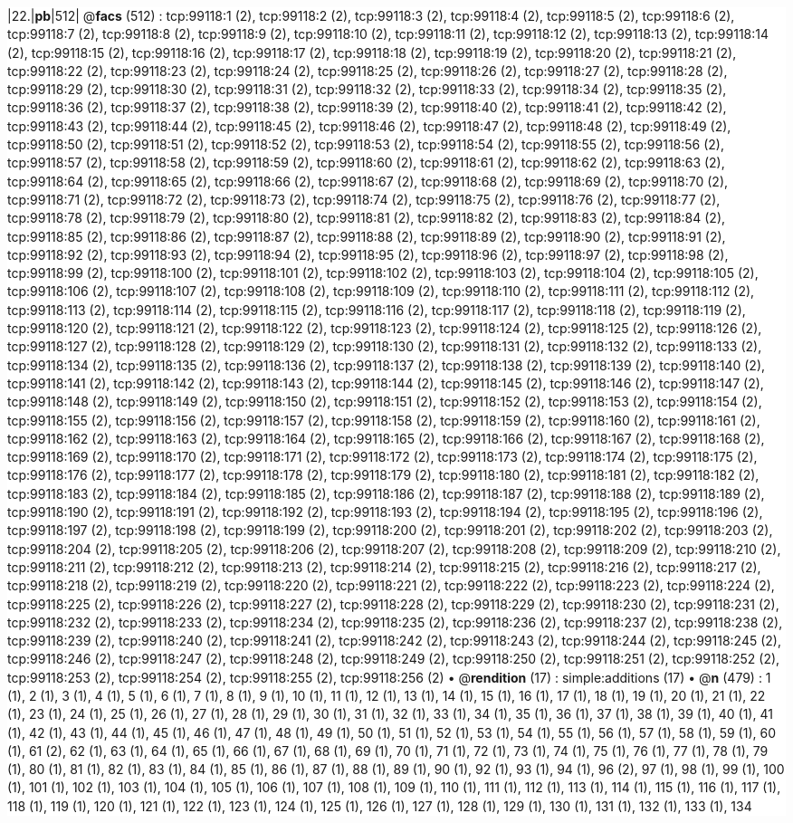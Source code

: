 |22.|__pb__|512| @__facs__ (512) : tcp:99118:1 (2), tcp:99118:2 (2), tcp:99118:3 (2), tcp:99118:4 (2), tcp:99118:5 (2), tcp:99118:6 (2), tcp:99118:7 (2), tcp:99118:8 (2), tcp:99118:9 (2), tcp:99118:10 (2), tcp:99118:11 (2), tcp:99118:12 (2), tcp:99118:13 (2), tcp:99118:14 (2), tcp:99118:15 (2), tcp:99118:16 (2), tcp:99118:17 (2), tcp:99118:18 (2), tcp:99118:19 (2), tcp:99118:20 (2), tcp:99118:21 (2), tcp:99118:22 (2), tcp:99118:23 (2), tcp:99118:24 (2), tcp:99118:25 (2), tcp:99118:26 (2), tcp:99118:27 (2), tcp:99118:28 (2), tcp:99118:29 (2), tcp:99118:30 (2), tcp:99118:31 (2), tcp:99118:32 (2), tcp:99118:33 (2), tcp:99118:34 (2), tcp:99118:35 (2), tcp:99118:36 (2), tcp:99118:37 (2), tcp:99118:38 (2), tcp:99118:39 (2), tcp:99118:40 (2), tcp:99118:41 (2), tcp:99118:42 (2), tcp:99118:43 (2), tcp:99118:44 (2), tcp:99118:45 (2), tcp:99118:46 (2), tcp:99118:47 (2), tcp:99118:48 (2), tcp:99118:49 (2), tcp:99118:50 (2), tcp:99118:51 (2), tcp:99118:52 (2), tcp:99118:53 (2), tcp:99118:54 (2), tcp:99118:55 (2), tcp:99118:56 (2), tcp:99118:57 (2), tcp:99118:58 (2), tcp:99118:59 (2), tcp:99118:60 (2), tcp:99118:61 (2), tcp:99118:62 (2), tcp:99118:63 (2), tcp:99118:64 (2), tcp:99118:65 (2), tcp:99118:66 (2), tcp:99118:67 (2), tcp:99118:68 (2), tcp:99118:69 (2), tcp:99118:70 (2), tcp:99118:71 (2), tcp:99118:72 (2), tcp:99118:73 (2), tcp:99118:74 (2), tcp:99118:75 (2), tcp:99118:76 (2), tcp:99118:77 (2), tcp:99118:78 (2), tcp:99118:79 (2), tcp:99118:80 (2), tcp:99118:81 (2), tcp:99118:82 (2), tcp:99118:83 (2), tcp:99118:84 (2), tcp:99118:85 (2), tcp:99118:86 (2), tcp:99118:87 (2), tcp:99118:88 (2), tcp:99118:89 (2), tcp:99118:90 (2), tcp:99118:91 (2), tcp:99118:92 (2), tcp:99118:93 (2), tcp:99118:94 (2), tcp:99118:95 (2), tcp:99118:96 (2), tcp:99118:97 (2), tcp:99118:98 (2), tcp:99118:99 (2), tcp:99118:100 (2), tcp:99118:101 (2), tcp:99118:102 (2), tcp:99118:103 (2), tcp:99118:104 (2), tcp:99118:105 (2), tcp:99118:106 (2), tcp:99118:107 (2), tcp:99118:108 (2), tcp:99118:109 (2), tcp:99118:110 (2), tcp:99118:111 (2), tcp:99118:112 (2), tcp:99118:113 (2), tcp:99118:114 (2), tcp:99118:115 (2), tcp:99118:116 (2), tcp:99118:117 (2), tcp:99118:118 (2), tcp:99118:119 (2), tcp:99118:120 (2), tcp:99118:121 (2), tcp:99118:122 (2), tcp:99118:123 (2), tcp:99118:124 (2), tcp:99118:125 (2), tcp:99118:126 (2), tcp:99118:127 (2), tcp:99118:128 (2), tcp:99118:129 (2), tcp:99118:130 (2), tcp:99118:131 (2), tcp:99118:132 (2), tcp:99118:133 (2), tcp:99118:134 (2), tcp:99118:135 (2), tcp:99118:136 (2), tcp:99118:137 (2), tcp:99118:138 (2), tcp:99118:139 (2), tcp:99118:140 (2), tcp:99118:141 (2), tcp:99118:142 (2), tcp:99118:143 (2), tcp:99118:144 (2), tcp:99118:145 (2), tcp:99118:146 (2), tcp:99118:147 (2), tcp:99118:148 (2), tcp:99118:149 (2), tcp:99118:150 (2), tcp:99118:151 (2), tcp:99118:152 (2), tcp:99118:153 (2), tcp:99118:154 (2), tcp:99118:155 (2), tcp:99118:156 (2), tcp:99118:157 (2), tcp:99118:158 (2), tcp:99118:159 (2), tcp:99118:160 (2), tcp:99118:161 (2), tcp:99118:162 (2), tcp:99118:163 (2), tcp:99118:164 (2), tcp:99118:165 (2), tcp:99118:166 (2), tcp:99118:167 (2), tcp:99118:168 (2), tcp:99118:169 (2), tcp:99118:170 (2), tcp:99118:171 (2), tcp:99118:172 (2), tcp:99118:173 (2), tcp:99118:174 (2), tcp:99118:175 (2), tcp:99118:176 (2), tcp:99118:177 (2), tcp:99118:178 (2), tcp:99118:179 (2), tcp:99118:180 (2), tcp:99118:181 (2), tcp:99118:182 (2), tcp:99118:183 (2), tcp:99118:184 (2), tcp:99118:185 (2), tcp:99118:186 (2), tcp:99118:187 (2), tcp:99118:188 (2), tcp:99118:189 (2), tcp:99118:190 (2), tcp:99118:191 (2), tcp:99118:192 (2), tcp:99118:193 (2), tcp:99118:194 (2), tcp:99118:195 (2), tcp:99118:196 (2), tcp:99118:197 (2), tcp:99118:198 (2), tcp:99118:199 (2), tcp:99118:200 (2), tcp:99118:201 (2), tcp:99118:202 (2), tcp:99118:203 (2), tcp:99118:204 (2), tcp:99118:205 (2), tcp:99118:206 (2), tcp:99118:207 (2), tcp:99118:208 (2), tcp:99118:209 (2), tcp:99118:210 (2), tcp:99118:211 (2), tcp:99118:212 (2), tcp:99118:213 (2), tcp:99118:214 (2), tcp:99118:215 (2), tcp:99118:216 (2), tcp:99118:217 (2), tcp:99118:218 (2), tcp:99118:219 (2), tcp:99118:220 (2), tcp:99118:221 (2), tcp:99118:222 (2), tcp:99118:223 (2), tcp:99118:224 (2), tcp:99118:225 (2), tcp:99118:226 (2), tcp:99118:227 (2), tcp:99118:228 (2), tcp:99118:229 (2), tcp:99118:230 (2), tcp:99118:231 (2), tcp:99118:232 (2), tcp:99118:233 (2), tcp:99118:234 (2), tcp:99118:235 (2), tcp:99118:236 (2), tcp:99118:237 (2), tcp:99118:238 (2), tcp:99118:239 (2), tcp:99118:240 (2), tcp:99118:241 (2), tcp:99118:242 (2), tcp:99118:243 (2), tcp:99118:244 (2), tcp:99118:245 (2), tcp:99118:246 (2), tcp:99118:247 (2), tcp:99118:248 (2), tcp:99118:249 (2), tcp:99118:250 (2), tcp:99118:251 (2), tcp:99118:252 (2), tcp:99118:253 (2), tcp:99118:254 (2), tcp:99118:255 (2), tcp:99118:256 (2)  •  @__rendition__ (17) : simple:additions (17)  •  @__n__ (479) : 1 (1), 2 (1), 3 (1), 4 (1), 5 (1), 6 (1), 7 (1), 8 (1), 9 (1), 10 (1), 11 (1), 12 (1), 13 (1), 14 (1), 15 (1), 16 (1), 17 (1), 18 (1), 19 (1), 20 (1), 21 (1), 22 (1), 23 (1), 24 (1), 25 (1), 26 (1), 27 (1), 28 (1), 29 (1), 30 (1), 31 (1), 32 (1), 33 (1), 34 (1), 35 (1), 36 (1), 37 (1), 38 (1), 39 (1), 40 (1), 41 (1), 42 (1), 43 (1), 44 (1), 45 (1), 46 (1), 47 (1), 48 (1), 49 (1), 50 (1), 51 (1), 52 (1), 53 (1), 54 (1), 55 (1), 56 (1), 57 (1), 58 (1), 59 (1), 60 (1), 61 (2), 62 (1), 63 (1), 64 (1), 65 (1), 66 (1), 67 (1), 68 (1), 69 (1), 70 (1), 71 (1), 72 (1), 73 (1), 74 (1), 75 (1), 76 (1), 77 (1), 78 (1), 79 (1), 80 (1), 81 (1), 82 (1), 83 (1), 84 (1), 85 (1), 86 (1), 87 (1), 88 (1), 89 (1), 90 (1), 92 (1), 93 (1), 94 (1), 96 (2), 97 (1), 98 (1), 99 (1), 100 (1), 101 (1), 102 (1), 103 (1), 104 (1), 105 (1), 106 (1), 107 (1), 108 (1), 109 (1), 110 (1), 111 (1), 112 (1), 113 (1), 114 (1), 115 (1), 116 (1), 117 (1), 118 (1), 119 (1), 120 (1), 121 (1), 122 (1), 123 (1), 124 (1), 125 (1), 126 (1), 127 (1), 128 (1), 129 (1), 130 (1), 131 (1), 132 (1), 133 (1), 134